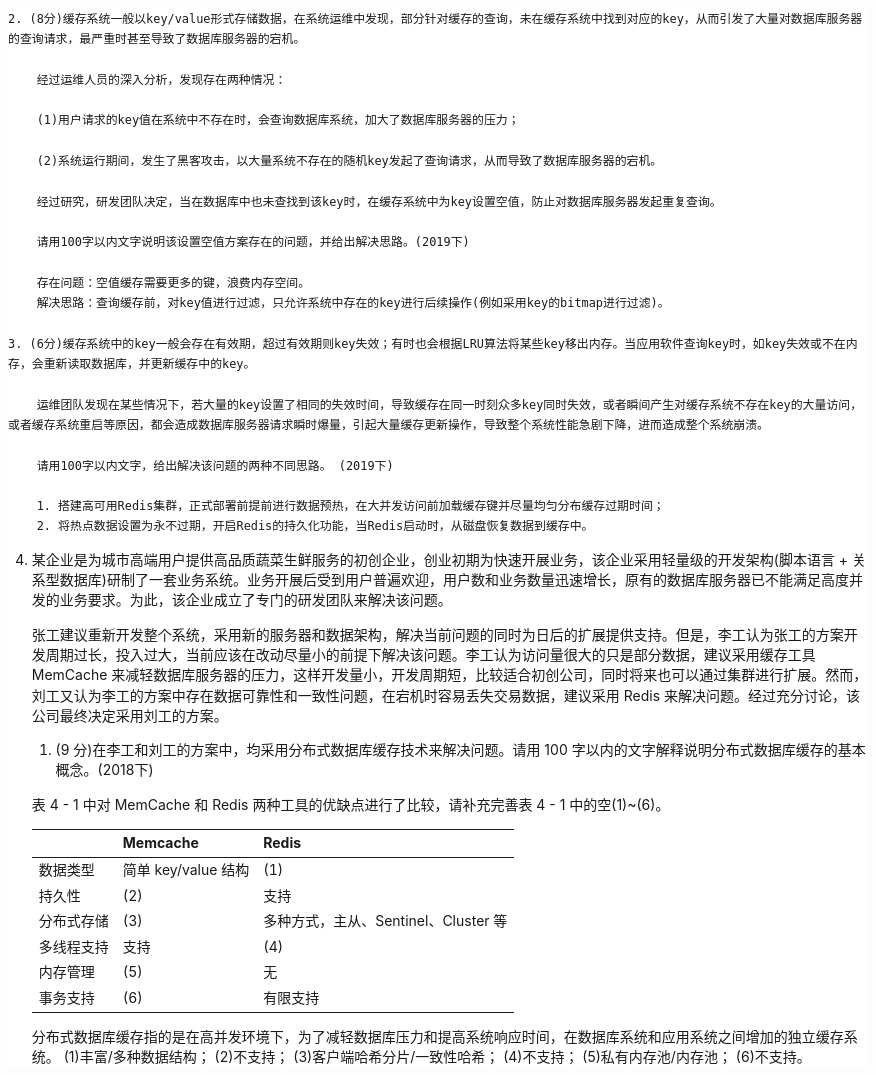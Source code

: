     2. (8分)缓存系统一般以key/value形式存储数据，在系统运维中发现，部分针对缓存的查询，未在缓存系统中找到对应的key，从而引发了大量对数据库服务器的查询请求，最严重时甚至导致了数据库服务器的宕机。

        经过运维人员的深入分析，发现存在两种情况：

        (1)用户请求的key值在系统中不存在时，会查询数据库系统，加大了数据库服务器的压力；

        (2)系统运行期间，发生了黑客攻击，以大量系统不存在的随机key发起了查询请求，从而导致了数据库服务器的宕机。

        经过研究，研发团队决定，当在数据库中也未查找到该key时，在缓存系统中为key设置空值，防止对数据库服务器发起重复查询。

        请用100字以内文字说明该设置空值方案存在的问题，并给出解决思路。(2019下)

        存在问题：空值缓存需要更多的键，浪费内存空间。
        解决思路：查询缓存前，对key值进行过滤，只允许系统中存在的key进行后续操作(例如采用key的bitmap进行过滤)。

    3. (6分)缓存系统中的key一般会存在有效期，超过有效期则key失效；有时也会根据LRU算法将某些key移出内存。当应用软件查询key时，如key失效或不在内存，会重新读取数据库，并更新缓存中的key。

        运维团队发现在某些情况下，若大量的key设置了相同的失效时间，导致缓存在同一时刻众多key同时失效，或者瞬间产生对缓存系统不存在key的大量访问，或者缓存系统重启等原因，都会造成数据库服务器请求瞬时爆量，引起大量缓存更新操作，导致整个系统性能急剧下降，进而造成整个系统崩溃。

        请用100字以内文字，给出解决该问题的两种不同思路。 (2019下)

        1. 搭建高可用Redis集群，正式部署前提前进行数据预热，在大并发访问前加载缓存键并尽量均匀分布缓存过期时间；
        2. 将热点数据设置为永不过期，开启Redis的持久化功能，当Redis启动时，从磁盘恢复数据到缓存中。

4. 某企业是为城市高端用户提供高品质蔬菜生鲜服务的初创企业，创业初期为快速开展业务，该企业采用轻量级的开发架构(脚本语言 + 关系型数据库)研制了一套业务系统。业务开展后受到用户普遍欢迎，用户数和业务数量迅速增长，原有的数据库服务器已不能满足高度并发的业务要求。为此，该企业成立了专门的研发团队来解决该问题。

    张工建议重新开发整个系统，采用新的服务器和数据架构，解决当前问题的同时为日后的扩展提供支持。但是，李工认为张工的方案开发周期过长，投入过大，当前应该在改动尽量小的前提下解决该问题。李工认为访问量很大的只是部分数据，建议采用缓存工具 MemCache 来减轻数据库服务器的压力，这样开发量小，开发周期短，比较适合初创公司，同时将来也可以通过集群进行扩展。然而，刘工又认为李工的方案中存在数据可靠性和一致性问题，在宕机时容易丢失交易数据，建议采用 Redis 来解决问题。经过充分讨论，该公司最终决定采用刘工的方案。

    1. (9 分)在李工和刘工的方案中，均采用分布式数据库缓存技术来解决问题。请用 100 字以内的文字解释说明分布式数据库缓存的基本概念。(2018下)

    表 4 - 1 中对 MemCache 和 Redis 两种工具的优缺点进行了比较，请补充完善表 4 - 1 中的空(1)~(6)。

    |  | Memcache | Redis |
    | ---- | ---- | ---- |
    | 数据类型 | 简单 key/value 结构 | (1) |
    | 持久性 | (2) | 支持 |
    | 分布式存储 | (3) | 多种方式，主从、Sentinel、Cluster 等 |
    | 多线程支持 | 支持 | (4) |
    | 内存管理 | (5) | 无 |
    | 事务支持 | (6) | 有限支持 |

    分布式数据库缓存指的是在高并发环境下，为了减轻数据库压力和提高系统响应时间，在数据库系统和应用系统之间增加的独立缓存系统。
    (1)丰富/多种数据结构；
    (2)不支持；
    (3)客户端哈希分片/一致性哈希；
    (4)不支持；
    (5)私有内存池/内存池；
    (6)不支持。
